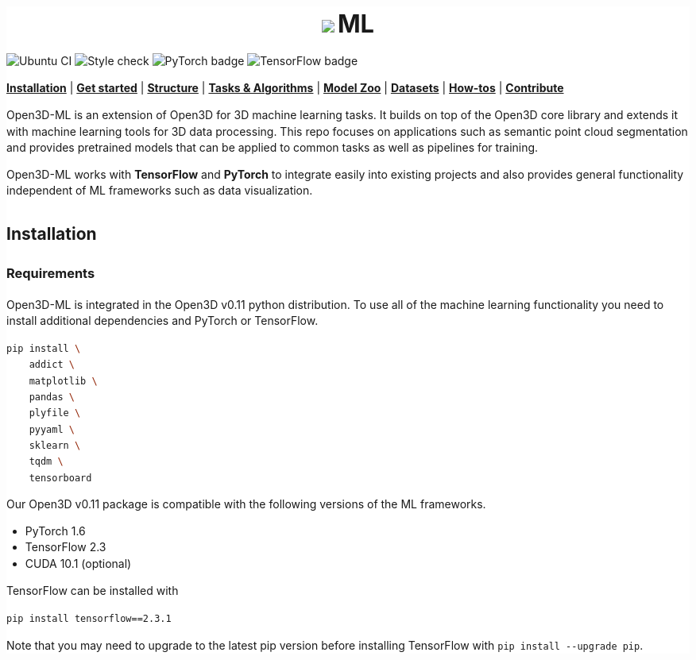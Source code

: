 
<p align="center">
<img src="https://raw.githubusercontent.com/intel-isl/Open3D/master/docs/_static/open3d_logo_horizontal.png" width="320" />
<span style="font-size: 220%"><b>ML</b></span>
</p>

![Ubuntu CI](https://github.com/intel-isl/Open3D-ML/workflows/Ubuntu%20CI/badge.svg)
![Style check](https://github.com/intel-isl/Open3D-ML/workflows/Style%20check/badge.svg)
![PyTorch badge](https://img.shields.io/badge/PyTorch-supported-brightgreen?style=flat&logo=pytorch)
![TensorFlow badge](https://img.shields.io/badge/TensorFlow-supported-brightgreen?style=flat&logo=tensorflow)

[**Installation**](#installation) | [**Get started**](#getting-started) | [**Structure**](#repository-structure) | [**Tasks & Algorithms**](#tasks-and-algorithms) | [**Model Zoo**](model_zoo.md) | [**Datasets**](#datasets) | [**How-tos**](#how-tos) | [**Contribute**](#contribute)

Open3D-ML is an extension of Open3D for 3D machine learning tasks.
It builds on top of the Open3D core library and extends it with machine learning
tools for 3D data processing. This repo focuses on applications such as semantic
point cloud segmentation and provides pretrained models that can be applied to 
common tasks as well as pipelines for training.

Open3D-ML works with **TensorFlow** and **PyTorch** to integrate easily into
existing projects and also provides general functionality independent of
ML frameworks such as data visualization.

## Installation

### Requirements
Open3D-ML is integrated in the Open3D v0.11 python distribution. To use all of
the machine learning functionality you need to install additional dependencies 
and PyTorch or TensorFlow. 

```bash
pip install \
    addict \
    matplotlib \
    pandas \
    plyfile \
    pyyaml \
    sklearn \
    tqdm \
    tensorboard
```

Our Open3D v0.11 package is compatible with the following versions of the ML
frameworks.

 * PyTorch 1.6
 * TensorFlow 2.3
 * CUDA 10.1 (optional)

TensorFlow can be installed with 
```bash
pip install tensorflow==2.3.1
```
Note that you may need to upgrade to the latest pip version before installing
TensorFlow with `pip install --upgrade pip`.
